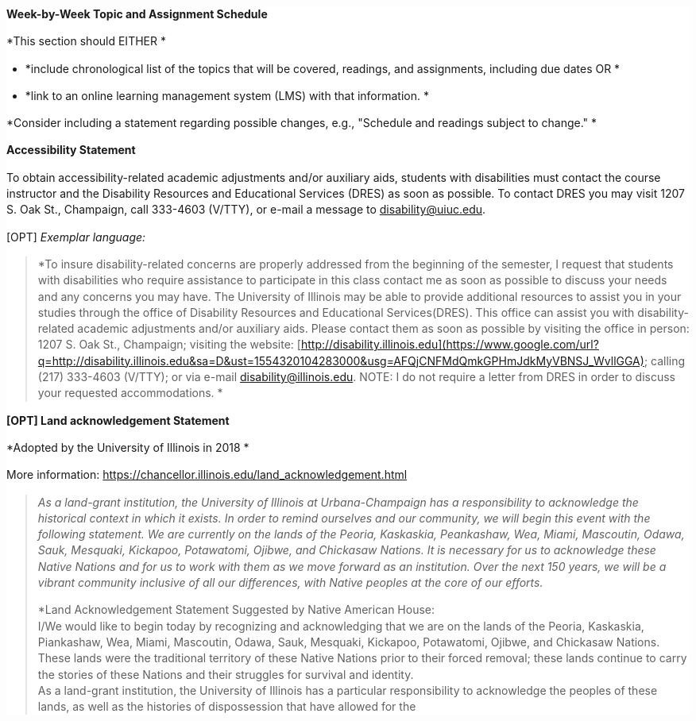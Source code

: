 **Week-by-Week Topic and Assignment Schedule**

*This section should EITHER *

-   *include chronological list of the topics that will be covered,
    readings, and assignments, including due dates OR *

-   *link to an online learning management system (LMS) with that
    information. *

*Consider including a statement regarding possible changes, e.g.,
"Schedule and readings subject to change." *

**Accessibility Statement**

To obtain accessibility-related academic adjustments and/or auxiliary
aids, students with disabilities must contact the course instructor and
the Disability Resources and Educational Services (DRES) as soon as
possible. To contact DRES you may visit 1207 S. Oak St., Champaign, call
333-4603 (V/TTY), or e-mail a message to <disability@uiuc.edu>.  

\[OPT\] *Exemplar language:*

> *To insure disability-related concerns are properly addressed from the
> beginning of the semester, I request that students with disabilities
> who require assistance to participate in this class contact me as soon
> as possible to discuss your needs and any concerns you may have. The
> University of Illinois may be able to provide additional resources to
> assist you in your studies through the office of Disability Resources
> and Educational Services(DRES). This office can assist you with
> disability-related academic adjustments and/or auxiliary aids. Please
> contact them as soon as possible by visiting the office in person:
> 1207 S. Oak St., Champaign; visiting the website:
> [http://disability.illinois.edu](https://www.google.com/url?q=http://disability.illinois.edu&sa=D&ust=1554320104283000&usg=AFQjCNFMdQmkGPHmJdkMyVBNSJ_WvllGGA);
> calling (217) 333-4603 (V/TTY); or via
> e-mail <disability@illinois.edu>. NOTE: I do not require a letter from
> DRES in order to discuss your requested accommodations. *

**\[OPT\] Land acknowledgement Statement**

*Adopted by the University of Illinois in 2018 *

More information:
<https://chancellor.illinois.edu/land_acknowledgement.html>

> *As a land-grant institution, the University of Illinois at
> Urbana-Champaign has a responsibility to acknowledge the historical
> context in which it exists. In order to remind ourselves and our
> community, we will begin this event with the following statement. We
> are currently on the lands of the Peoria, Kaskaskia, Peankashaw, Wea,
> Miami, Mascoutin, Odawa, Sauk, Mesquaki, Kickapoo, Potawatomi, Ojibwe,
> and Chickasaw Nations. It is necessary for us to acknowledge these
> Native Nations and for us to work with them as we move forward as an
> institution. Over the next 150 years, we will be a vibrant community
> inclusive of all our differences, with Native peoples at the core of
> our efforts.*
>
> *Land Acknowledgement Statement Suggested by Native American House:\
> I/We would like to begin today by recognizing and acknowledging that
> we are on the lands of the Peoria, Kaskaskia, Piankashaw, Wea, Miami,
> Mascoutin, Odawa, Sauk, Mesquaki, Kickapoo, Potawatomi, Ojibwe, and
> Chickasaw Nations. These lands were the traditional territory of these
> Native Nations prior to their forced removal; these lands continue to
> carry the stories of these Nations and their struggles for survival
> and identity.\
> As a land-grant institution, the University of Illinois has a
> particular responsibility to acknowledge the peoples of these lands,
> as well as the histories of dispossession that have allowed for the